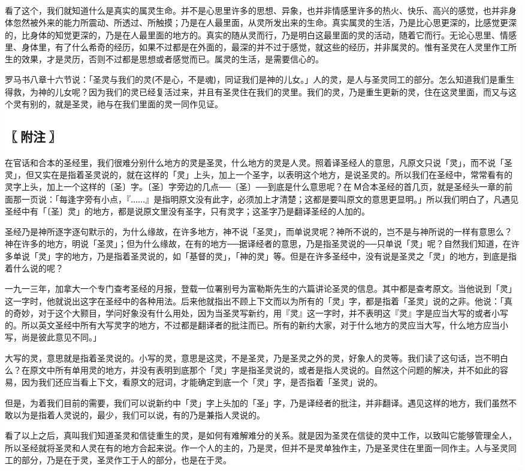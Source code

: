 看了这个，我们就知道什么是真实的属灵生命。并不是心思里许多的思想、异象，也并非情感里许多的热火、快乐、高兴的感觉，也并非身体忽然被外来的能力所震动、所透过、所触摸；乃是在人最里面，从灵所发出来的生命。真实属灵的生活，乃是比心思更深的，比感觉更深的，比身体的知觉更深的，乃是在人最里面的地方的。真实的随从灵而行，乃是明白这最里面的灵的活动，随着它而行。无论心思里、情感里、身体里，有了什么希奇的经历，如果不过都是在外面的，最深的并不过于感觉，就这些的经历，并非属灵的。惟有圣灵在人灵里作工所生的效果，才是灵历，否则不过都是思想或者感觉而已。属灵的生活，是需要信心的。

罗马书八章十六节说：「圣灵与我们的灵(不是心，不是魂)，同证我们是神的儿女。」人的灵，是人与圣灵同工的部分。怎么知道我们是重生得救，为神的儿女呢？因为我们的灵已经复活过来，并且有圣灵住在我们的灵里。我们的灵，乃是重生更新的灵，住在这灵里面，而又与这个灵有别的，就是圣灵，祂与在我们里面的灵一同作见证。



## 〖 附注 〗

在官话和合本的圣经里，我们很难分别什么地方的灵是圣灵，什么地方的灵是人灵。照着译圣经人的意思，凡原文只说「灵」，而不说「圣灵」，但又实在是指着圣灵说的，就在这样的「灵」上头，加上一个圣字，以表明这个地方，是说圣灵的。所以我们在圣经中，常常看有的灵字上头，加上一个这样的〔圣〕字。〔圣〕字旁边的几点──〔圣〕──到底是什么意思呢？在 M合本圣经的首几页，就是圣经头一章的前面那一页说：「每逢字旁有小点，『……』是指明原文没有此字，必须加上才清楚；这都是要叫原文的意思更显明。」所以我们明白了，凡遇见圣经中有「〔圣〕灵」的地方，都是说原文里没有圣字，只有灵字；这圣字乃是翻译圣经的人加的。

圣经乃是神所逐字逐句默示的，为什么缘故，在许多地方，神不说「圣灵」，而单说灵呢？神所不说的，岂不是与神所说的一样有意思么？神在许多的地方，明说「圣灵」；但为什么缘故，在有的地方──据译经者的意思，乃是指圣灵说的──只单说「灵」呢？自然我们知道，在许多单说「灵」字的地方，乃是指着圣灵说的，如「基督的灵」，「神的灵」等。但是在许多圣经中，没有说是圣灵之「灵」的地方，到底是指着什么说的呢？

一九一三年，加拿大一个专门查考圣经的月报，登载一位署别号为富勒斯先生的六篇讲论圣灵的信息。其中都是查考原文。当他说到「灵」这一字时，他就说出这字在圣经中的各种用法。后来他就指出不顾上下文而以为所有的「灵」字，都是指着「圣灵」说的之非。他说：「真的奇妙，对于这个大颢目，学问好象没有什么用处，因为当圣灵写新约，用『灵』这一字时，并不表明这『灵』字是应当大写的或者小写的。所以英文圣经中所有大写灵字的地方，不过都是翻译者的批注而已。所有的新约大家，对于什么地方的灵应当大写，什么地方应当小写，尚是彼此意见不同。」

大写的灵，意思就是指着圣灵说的。小写的灵，意思是这灵，不是圣灵，乃是圣灵之外的灵，好象人的灵等。我们读了这句话，岂不明白么？在原文中所有单用灵的地方，并没有表明到底那个「灵」字是指圣灵说的，或者是指人灵说的。自然这个问题的解决，并不如此的容易，因为我们还应当看上下文，看原文的冠词，才能确定到底一个「灵」字，是否指着「圣灵」说的。

但是，为着我们目前的需要，我们可以说新约中「灵」字上头加的「圣」字，乃是译经者的批注，并非翻译。遇见这样的地方，我们虽然不敢以为是指着人灵说的，最少，我们可以说，有的乃是兼指人灵说的。

看了以上之后，真叫我们知道圣灵和信徒重生的灵，是如何有难解难分的关系。就是因为圣灵在信徒的灵中工作，以致叫它能够管理全人，所以圣经就将圣灵和人灵在有的地方合起来说。作一个人的主的，乃是灵，但并不是灵单独作主，乃是圣灵住在里面一同作主。人与圣灵同工的部分，乃是在于灵，圣灵作工于人的部分，也是在于灵。

